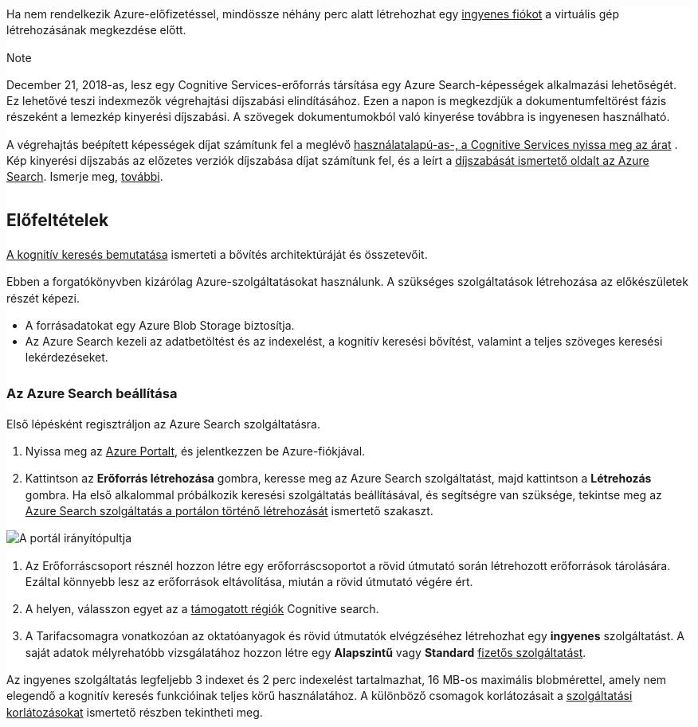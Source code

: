 Ha nem rendelkezik Azure-előfizetéssel, mindössze néhány perc alatt létrehozhat egy [ingyenes fiókot](https://azure.microsoft.com/free/?WT.mc_id=A261C142F) a virtuális gép létrehozásának megkezdése előtt.

> [!NOTE]
> December 21, 2018-as, lesz egy Cognitive Services-erőforrás társítása egy Azure Search-képességek alkalmazási lehetőségét. Ez lehetővé teszi indexmezők végrehajtási díjszabási elindításához. Ezen a napon is megkezdjük a dokumentumfeltörést fázis részeként a lemezkép kinyerési díjszabási. A szövegek dokumentumokból való kinyerése továbbra is ingyenesen használható.
>
> A végrehajtás beépített képességek díjat számítunk fel a meglévő [használatalapú-as-, a Cognitive Services nyissa meg az árat](https://azure.microsoft.com/pricing/details/cognitive-services/) . Kép kinyerési díjszabás az előzetes verziók díjszabása díjat számítunk fel, és a leírt a [díjszabását ismertető oldalt az Azure Search](https://go.microsoft.com/fwlink/?linkid=2042400). Ismerje meg, [további](cognitive-search-attach-cognitive-services.md).

## <a name="prerequisites"></a>Előfeltételek

[A kognitív keresés bemutatása](cognitive-search-concept-intro.md) ismerteti a bővítés architektúráját és összetevőit. 

Ebben a forgatókönyvben kizárólag Azure-szolgáltatásokat használunk. A szükséges szolgáltatások létrehozása az előkészületek részét képezi.

+ A forrásadatokat egy Azure Blob Storage biztosítja.
+ Az Azure Search kezeli az adatbetöltést és az indexelést, a kognitív keresési bővítést, valamint a teljes szöveges keresési lekérdezéseket.

### <a name="set-up-azure-search"></a>Az Azure Search beállítása

Első lépésként regisztráljon az Azure Search szolgáltatásra. 

1. Nyissa meg az [Azure Portalt](https://portal.azure.com), és jelentkezzen be Azure-fiókjával.

1. Kattintson az **Erőforrás létrehozása** gombra, keresse meg az Azure Search szolgáltatást, majd kattintson a **Létrehozás** gombra. Ha első alkalommal próbálkozik keresési szolgáltatás beállításával, és segítségre van szüksége, tekintse meg az [Azure Search szolgáltatás a portálon történő létrehozását](search-create-service-portal.md) ismertető szakaszt.

  ![A portál irányítópultja](./media/cognitive-search-tutorial-blob/create-search-service-full-portal.png "Azure Search szolgáltatás létrehozása a portálon")

1. Az Erőforráscsoport résznél hozzon létre egy erőforráscsoportot a rövid útmutató során létrehozott erőforrások tárolására. Ezáltal könnyebb lesz az erőforrások eltávolítása, miután a rövid útmutató végére ért.

1. A helyen, válasszon egyet az a [támogatott régiók](#supported-regions) Cognitive search.

1. A Tarifacsomagra vonatkozóan az oktatóanyagok és rövid útmutatók elvégzéséhez létrehozhat egy **ingyenes** szolgáltatást. A saját adatok mélyrehatóbb vizsgálatához hozzon létre egy **Alapszintű** vagy **Standard** [fizetős szolgáltatást](https://azure.microsoft.com/pricing/details/search/). 

  Az ingyenes szolgáltatás legfeljebb 3 indexet és 2 perc indexelést tartalmazhat, 16 MB-os maximális blobmérettel, amely nem elegendő a kognitív keresés funkcióinak teljes körű használatához. A különböző csomagok korlátozásait a [szolgáltatási korlátozásokat](search-limits-quotas-capacity.md) ismertető részben tekintheti meg.
